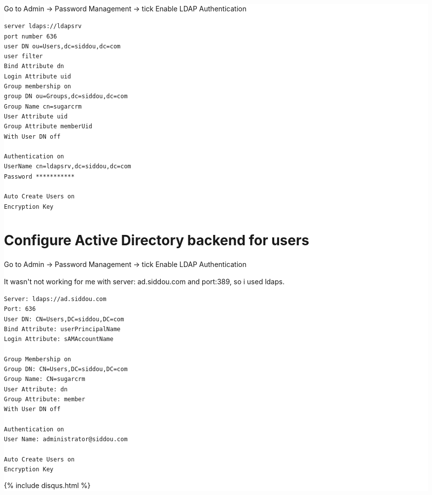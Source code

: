 Go to Admin -> Password Management -> tick Enable LDAP Authentication
```shell
server ldaps://ldapsrv
port number 636
user DN ou=Users,dc=siddou,dc=com
user filter
Bind Attribute dn
Login Attribute uid
Group membership on
group DN ou=Groups,dc=siddou,dc=com
Group Name cn=sugarcrm
User Attribute uid
Group Attribute memberUid
With User DN off

Authentication on
UserName cn=ldapsrv,dc=siddou,dc=com
Password ***********

Auto Create Users on
Encryption Key
```

# Configure Active Directory backend for users
Go to Admin -> Password Management -> tick Enable LDAP Authentication

It wasn't not working for me with server: ad.siddou.com and port:389, so i used ldaps.

```shell
Server: ldaps://ad.siddou.com
Port: 636
User DN: CN=Users,DC=siddou,DC=com
Bind Attribute: userPrincipalName
Login Attribute: sAMAccountName

Group Membership on
Group DN: CN=Users,DC=siddou,DC=com
Group Name: CN=sugarcrm
User Attribute: dn
Group Attribute: member
With User DN off

Authentication on
User Name: administrator@siddou.com

Auto Create Users on
Encryption Key
```

{% include disqus.html %}